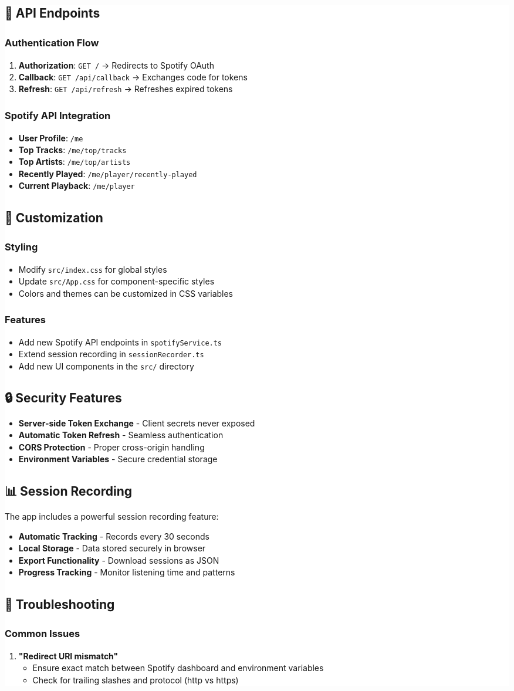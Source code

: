 ## 🔧 API Endpoints

### Authentication Flow

1. **Authorization**: `GET /` → Redirects to Spotify OAuth
2. **Callback**: `GET /api/callback` → Exchanges code for tokens
3. **Refresh**: `GET /api/refresh` → Refreshes expired tokens

### Spotify API Integration

- **User Profile**: `/me`
- **Top Tracks**: `/me/top/tracks`
- **Top Artists**: `/me/top/artists`
- **Recently Played**: `/me/player/recently-played`
- **Current Playback**: `/me/player`

## 🎨 Customization

### Styling
- Modify `src/index.css` for global styles
- Update `src/App.css` for component-specific styles
- Colors and themes can be customized in CSS variables

### Features
- Add new Spotify API endpoints in `spotifyService.ts`
- Extend session recording in `sessionRecorder.ts`
- Add new UI components in the `src/` directory

## 🔒 Security Features

- **Server-side Token Exchange** - Client secrets never exposed
- **Automatic Token Refresh** - Seamless authentication
- **CORS Protection** - Proper cross-origin handling
- **Environment Variables** - Secure credential storage

## 📊 Session Recording

The app includes a powerful session recording feature:

- **Automatic Tracking** - Records every 30 seconds
- **Local Storage** - Data stored securely in browser
- **Export Functionality** - Download sessions as JSON
- **Progress Tracking** - Monitor listening time and patterns

## 🐛 Troubleshooting

### Common Issues

1. **"Redirect URI mismatch"**
   - Ensure exact match between Spotify dashboard and environment variables
   - Check for trailing slashes and protocol (http vs https)
